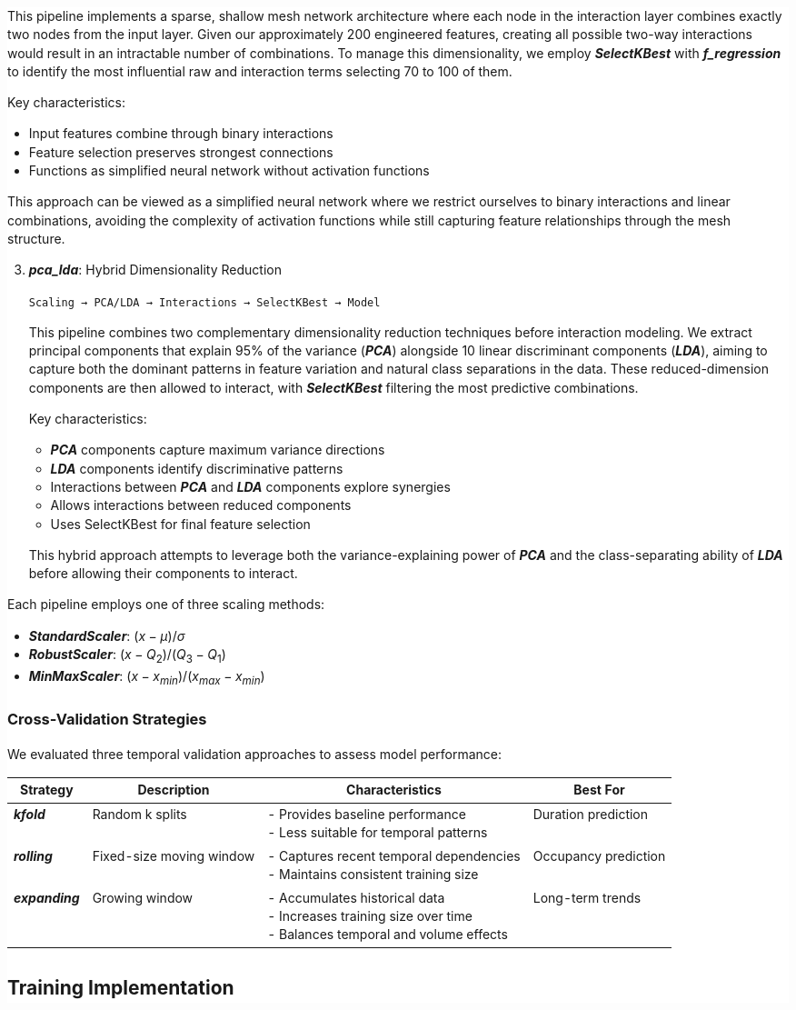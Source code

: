    This pipeline implements a sparse, shallow mesh network architecture where each node in the interaction layer combines exactly two nodes from the input layer. Given our approximately 200 engineered features, creating all possible two-way interactions would result in an intractable number of combinations. To manage this dimensionality, we employ **_SelectKBest_** with **_f_regression_** to identify the most influential raw and interaction terms selecting 70 to 100 of them.

   Key characteristics:
   
   - Input features combine through binary interactions
   - Feature selection preserves strongest connections
   - Functions as simplified neural network without activation functions

   This approach can be viewed as a simplified neural network where we restrict ourselves to binary interactions and linear combinations, avoiding the complexity of activation functions while still capturing feature relationships through the mesh structure.

3. **_pca_lda_**: Hybrid Dimensionality Reduction

   ```
   Scaling → PCA/LDA → Interactions → SelectKBest → Model
   ```

   This pipeline combines two complementary dimensionality reduction techniques before interaction modeling. We extract principal components that explain 95% of the variance (**_PCA_**) alongside 10 linear discriminant components (**_LDA_**), aiming to capture both the dominant patterns in feature variation and natural class separations in the data. These reduced-dimension components are then allowed to interact, with **_SelectKBest_** filtering the most predictive combinations.

   Key characteristics:
   - **_PCA_** components capture maximum variance directions
   - **_LDA_** components identify discriminative patterns
   - Interactions between **_PCA_** and **_LDA_** components explore synergies
   - Allows interactions between reduced components
   - Uses SelectKBest for final feature selection

   This hybrid approach attempts to leverage both the variance-explaining power of **_PCA_** and the class-separating ability of **_LDA_** before allowing their components to interact.

Each pipeline employs one of three scaling methods:

- **_StandardScaler_**: $(x - \mu)/\sigma$
- **_RobustScaler_**: $(x - Q_2)/(Q_3 - Q_1)$
- **_MinMaxScaler_**: $(x - x_{min})/(x_{max} - x_{min})$

### Cross-Validation Strategies

We evaluated three temporal validation approaches to assess model performance:

| Strategy | Description | Characteristics | Best For |
|----------|-------------|-----------------|----------|
| **_kfold_** | Random k splits | - Provides baseline performance<br>- Less suitable for temporal patterns | Duration prediction |
| **_rolling_** | Fixed-size moving window | - Captures recent temporal dependencies<br>- Maintains consistent training size | Occupancy prediction |
| **_expanding_** | Growing window | - Accumulates historical data<br>- Increases training size over time<br>- Balances temporal and volume effects | Long-term trends |

## Training Implementation
